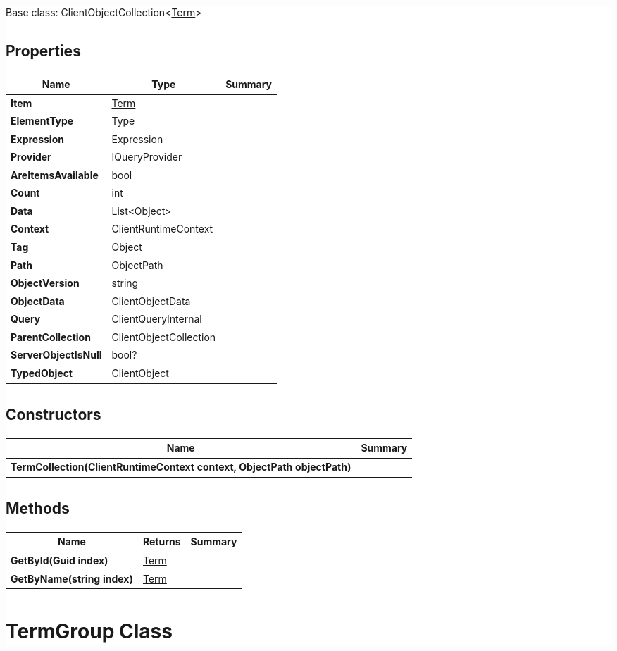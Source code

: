 Base class: ClientObjectCollection<[Term](#term-class)>


## Properties

| Name | Type | Summary |
|---|---|---|
| **Item** | [Term](#term-class) |  |
| **ElementType** | Type |  |
| **Expression** | Expression |  |
| **Provider** | IQueryProvider |  |
| **AreItemsAvailable** | bool |  |
| **Count** | int |  |
| **Data** | List\<Object\> |  |
| **Context** | ClientRuntimeContext |  |
| **Tag** | Object |  |
| **Path** | ObjectPath |  |
| **ObjectVersion** | string |  |
| **ObjectData** | ClientObjectData |  |
| **Query** | ClientQueryInternal |  |
| **ParentCollection** | ClientObjectCollection |  |
| **ServerObjectIsNull** | bool? |  |
| **TypedObject** | ClientObject |  |
## Constructors

| Name | Summary |
|---|---|
| **TermCollection(ClientRuntimeContext context, ObjectPath objectPath)** |  |
## Methods

| Name | Returns | Summary |
|---|---|---|
| **GetById(Guid index)** | [Term](#term-class) |  |
| **GetByName(string index)** | [Term](#term-class) |  |
# TermGroup Class
